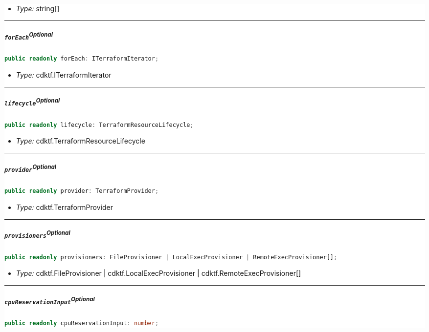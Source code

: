 - *Type:* string[]

---

##### `forEach`<sup>Optional</sup> <a name="forEach" id="@cdktf/provider-vsphere.virtualMachineClass.VirtualMachineClass.property.forEach"></a>

```typescript
public readonly forEach: ITerraformIterator;
```

- *Type:* cdktf.ITerraformIterator

---

##### `lifecycle`<sup>Optional</sup> <a name="lifecycle" id="@cdktf/provider-vsphere.virtualMachineClass.VirtualMachineClass.property.lifecycle"></a>

```typescript
public readonly lifecycle: TerraformResourceLifecycle;
```

- *Type:* cdktf.TerraformResourceLifecycle

---

##### `provider`<sup>Optional</sup> <a name="provider" id="@cdktf/provider-vsphere.virtualMachineClass.VirtualMachineClass.property.provider"></a>

```typescript
public readonly provider: TerraformProvider;
```

- *Type:* cdktf.TerraformProvider

---

##### `provisioners`<sup>Optional</sup> <a name="provisioners" id="@cdktf/provider-vsphere.virtualMachineClass.VirtualMachineClass.property.provisioners"></a>

```typescript
public readonly provisioners: FileProvisioner | LocalExecProvisioner | RemoteExecProvisioner[];
```

- *Type:* cdktf.FileProvisioner | cdktf.LocalExecProvisioner | cdktf.RemoteExecProvisioner[]

---

##### `cpuReservationInput`<sup>Optional</sup> <a name="cpuReservationInput" id="@cdktf/provider-vsphere.virtualMachineClass.VirtualMachineClass.property.cpuReservationInput"></a>

```typescript
public readonly cpuReservationInput: number;
```

